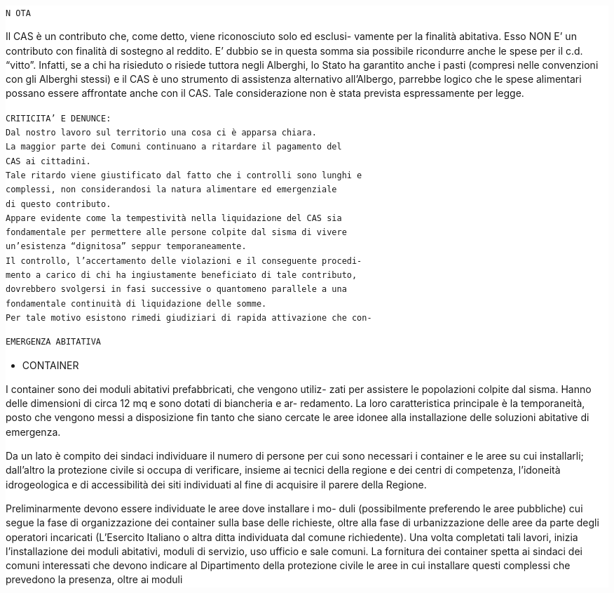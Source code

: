 ```
N OTA
```
Il CAS è un contributo che, come detto, viene riconosciuto solo ed esclusi-
vamente per la finalità abitativa.
Esso NON E’ un contributo con finalità di sostegno al reddito. E’ dubbio se
in questa somma sia possibile ricondurre anche le spese per il c.d. “vitto”.
Infatti, se a chi ha risieduto o risiede tuttora negli Alberghi, lo Stato ha
garantito anche i pasti (compresi nelle convenzioni con gli Alberghi stessi)
e il CAS è uno strumento di assistenza alternativo all’Albergo, parrebbe
logico che le spese alimentari possano essere affrontate anche con il CAS.
Tale considerazione non è stata prevista espressamente per legge.

```
CRITICITA’ E DENUNCE:
Dal nostro lavoro sul territorio una cosa ci è apparsa chiara.
La maggior parte dei Comuni continuano a ritardare il pagamento del
CAS ai cittadini.
Tale ritardo viene giustificato dal fatto che i controlli sono lunghi e
complessi, non considerandosi la natura alimentare ed emergenziale
di questo contributo.
Appare evidente come la tempestività nella liquidazione del CAS sia
fondamentale per permettere alle persone colpite dal sisma di vivere
un’esistenza “dignitosa” seppur temporaneamente.
Il controllo, l’accertamento delle violazioni e il conseguente procedi-
mento a carico di chi ha ingiustamente beneficiato di tale contributo,
dovrebbero svolgersi in fasi successive o quantomeno parallele a una
fondamentale continuità di liquidazione delle somme.
Per tale motivo esistono rimedi giudiziari di rapida attivazione che con-
```

```
EMERGENZA ABITATIVA
```
- CONTAINER

I container sono dei moduli abitativi prefabbricati, che vengono utiliz-
zati per assistere le popolazioni colpite dal sisma.
Hanno delle dimensioni di circa 12 mq e sono dotati di biancheria e ar-
redamento. La loro caratteristica principale è la temporaneità, posto che
vengono messi a disposizione fin tanto che siano cercate le aree idonee
alla installazione delle soluzioni abitative di emergenza.

Da un lato è compito dei sindaci individuare il numero di persone per
cui sono necessari i container e le aree su cui installarli; dall’altro la
protezione civile si occupa di verificare, insieme ai tecnici della regione
e dei centri di competenza, l’idoneità idrogeologica e di accessibilità dei
siti individuati al fine di acquisire il parere della Regione.

Preliminarmente devono essere individuate le aree dove installare i mo-
duli (possibilmente preferendo le aree pubbliche) cui segue la fase di
organizzazione dei container sulla base delle richieste, oltre alla fase di
urbanizzazione delle aree da parte degli operatori incaricati (L’Esercito
Italiano o altra ditta individuata dal comune richiedente). Una volta
completati tali lavori, inizia l’installazione dei moduli abitativi, moduli
di servizio, uso ufficio e sale comuni.
La fornitura dei container spetta ai sindaci dei comuni interessati che
devono indicare al Dipartimento della protezione civile le aree in cui
installare questi complessi che prevedono la presenza, oltre ai moduli
